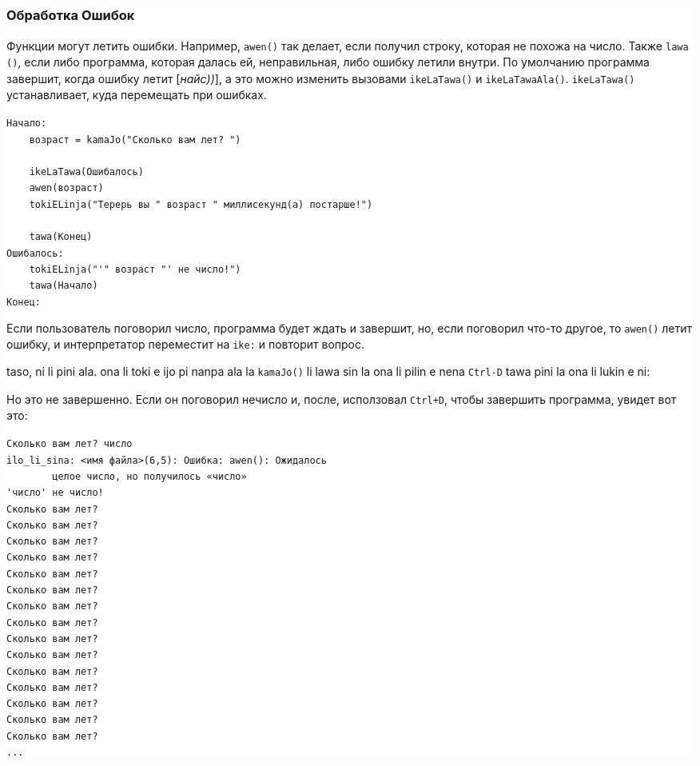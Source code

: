 ### **Обработка Ошибок**

Функции могут летить ошибки. Например, `awen()` так делает, если получил строку, которая не похожа на число. Также `lawa()`, если либо программа, которая далась ей, неправильная, либо ошибку летили внутри. По умолчанию программа завершит, когда ошибку летит [*найс))*], а это можно изменить вызовами `ikeLaTawa()` и `ikeLaTawaAla()`. `ikeLaTawa()` устанавливает, куда перемещать при ошибках.

```ilo li sina
Начало:
    возраст = kamaJo("Сколько вам лет? ")

    ikeLaTawa(Ошибалось)
    awen(возраст)
    tokiELinja("Терерь вы " возраст " миллисекунд(а) постарше!")

    tawa(Конец)
Ошибалось:
    tokiELinja("'" возраст "' не число!")
    tawa(Начало)
Конец:
```

Если пользователь поговорил число, программа будет ждать и завершит, но, если поговорил что-то другое, то `awen()` летит ошибку, и интерпретатор переместит на `ike:` и повторит вопрос.

taso, ni li pini ala. ona li toki e ijo pi nanpa ala la `kamaJo()` li lawa sin la ona li pilin e nena `Ctrl-D` tawa pini la ona li lukin e ni:

Но это не завершенно. Если он поговорил нечисло и, после, исползовал `Ctrl+D`, чтобы завершить программа, увидет вот это:

```console
Сколько вам лет? число
ilo_li_sina: <имя файла>(6,5): Ошибка: awen(): Ожидалось
        целое число, но получилось «число»
'число' не число!
Сколько вам лет?
Сколько вам лет? 
Сколько вам лет? 
Сколько вам лет? 
Сколько вам лет? 
Сколько вам лет? 
Сколько вам лет? 
Сколько вам лет? 
Сколько вам лет? 
Сколько вам лет? 
Сколько вам лет? 
Сколько вам лет? 
Сколько вам лет? 
Сколько вам лет? 
Сколько вам лет? 
... 
```
